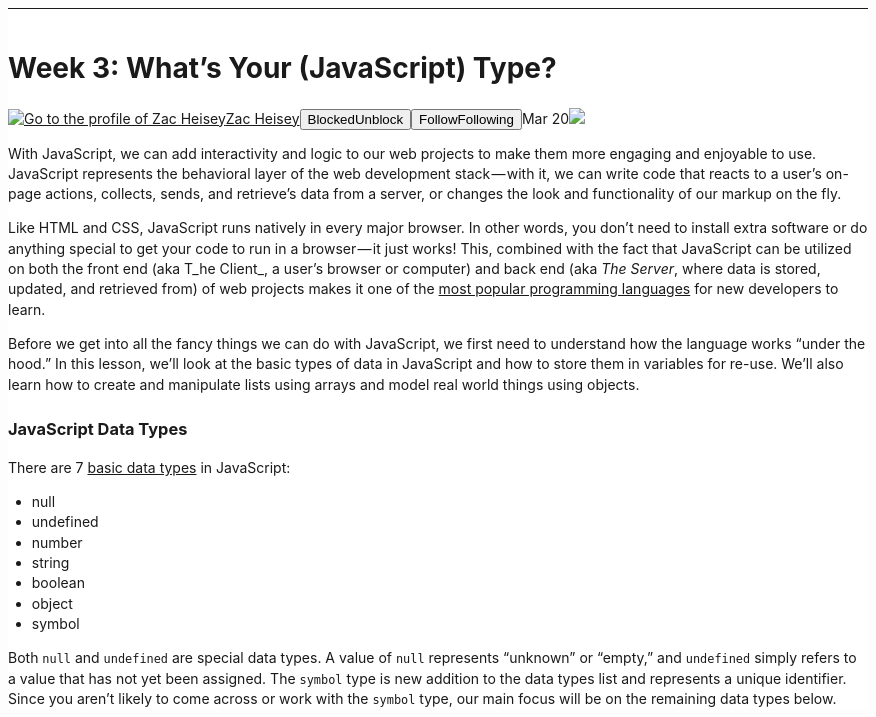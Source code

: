 * * *

# Week 3: What’s Your (JavaScript) Type?

[![Go to the profile of Zac Heisey](https://cdn-images-1.medium.com/fit/c/100/100/0*BdEE2Y9xQ7-JdgfD.jpeg)](https://medium.com/@zac_heisey?source=post_header_lockup)[Zac Heisey](https://medium.com/@zac_heisey)<span class="followState js-followState" data-user-id="7d344d4ee591"><button class="button button--smallest u-noUserSelect button--withChrome u-baseColor--buttonNormal button--withHover button--unblock js-unblockButton u-marginLeft10 u-xs-hide" data-action="sign-up-prompt" data-sign-in-action="toggle-block-user" data-requires-token="true" data-redirect="https://medium.com/web-dev-basics/week-3-whats-your-javascript-type-b62d18def1f7" data-action-source="post_header_lockup"><span class="button-label  button-defaultState">Blocked</span><span class="button-label button-hoverState">Unblock</span></button><button class="button button--primary button--smallest button--dark u-noUserSelect button--withChrome u-accentColor--buttonDark button--follow js-followButton u-marginLeft10 u-xs-hide" data-action="sign-up-prompt" data-sign-in-action="toggle-subscribe-user" data-requires-token="true" data-redirect="https://medium.com/_/subscribe/user/7d344d4ee591" data-action-source="post_header_lockup-7d344d4ee591-------------------------follow_byline"><span class="button-label  button-defaultState js-buttonLabel">Follow</span><span class="button-label button-activeState">Following</span></button></span><time datetime="2019-03-20T16:53:31.848Z">Mar 20</time><span class="middotDivider u-fontSize12"></span><span class="readingTime" title="8 min read"></span>![](https://cdn-images-1.medium.com/max/1600/1*UROONLx7tp2hcjld7TZm4w.png)

With JavaScript, we can add interactivity and logic to our web projects to make them more engaging and enjoyable to use. JavaScript represents the behavioral layer of the web development stack — with it, we can write code that reacts to a user’s on-page actions, collects, sends, and retrieve’s data from a server, or changes the look and functionality of our markup on the fly.

Like HTML and CSS, JavaScript runs natively in every major browser. In other words, you don’t need to install extra software or do anything special to get your code to run in a browser — it just works! This, combined with the fact that JavaScript can be utilized on both the front end (aka T_he Client_, a user’s browser or computer) and back end (aka _The Server_, where data is stored, updated, and retrieved from) of web projects makes it one of the [most popular programming languages](https://www.fullstackacademy.com/blog/nine-best-programming-languages-to-learn-2018) for new developers to learn.

Before we get into all the fancy things we can do with JavaScript, we first need to understand how the language works “under the hood.” In this lesson, we’ll look at the basic types of data in JavaScript and how to store them in variables for re-use. We’ll also learn how to create and manipulate lists using arrays and model real world things using objects.

### JavaScript Data Types

There are 7 [basic data types](https://javascript.info/types) in JavaScript:

*   null
*   undefined
*   number
*   string
*   boolean
*   object
*   symbol

Both `null` and `undefined` are special data types. A value of `null` represents “unknown” or “empty,” and `undefined` simply refers to a value that has not yet been assigned. The `symbol` type is new addition to the data types list and represents a unique identifier. Since you aren’t likely to come across or work with the `symbol` type, our main focus will be on the remaining data types below.
